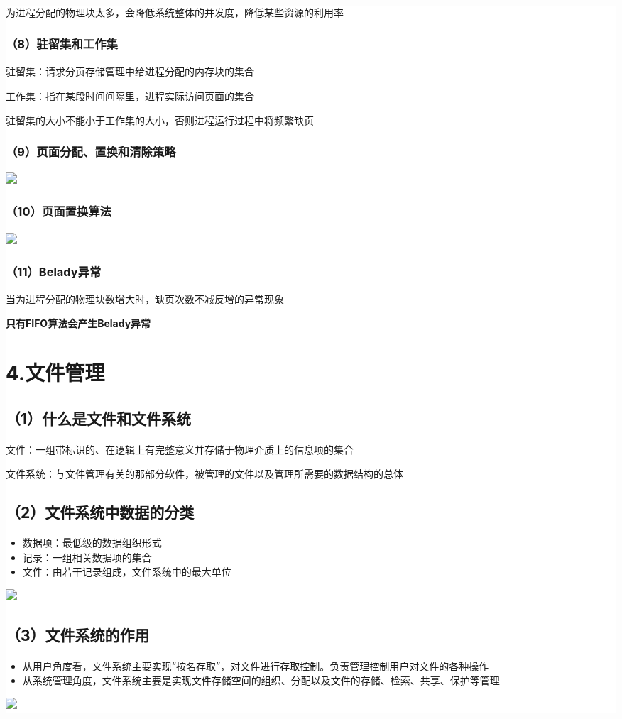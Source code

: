 为进程分配的物理块太多，会降低系统整体的并发度，降低某些资源的利用率



### （8）驻留集和工作集
驻留集：请求分页存储管理中给进程分配的内存块的集合

工作集：指在某段时间间隔里，进程实际访问页面的集合

驻留集的大小不能小于工作集的大小，否则进程运行过程中将频繁缺页



### （9）页面分配、置换和清除策略
![](https://cdn.nlark.com/yuque/0/2025/png/28454971/1747122176415-b46b110c-7d7a-4a2e-9b7b-36e7f550b7c8.png)



### （10）页面置换算法
![](https://cdn.nlark.com/yuque/0/2025/png/28454971/1747122176657-671a2614-b8e0-4bd6-a169-a0188ed14075.png)



### （11）Belady异常
当为进程分配的物理块数增大时，缺页次数不减反增的异常现象

**只有FIFO算法会产生Belady异常**





# 4.文件管理


## （1）什么是文件和文件系统
文件：一组带标识的、在逻辑上有完整意义并存储于物理介质上的信息项的集合

文件系统：与文件管理有关的那部分软件，被管理的文件以及管理所需要的数据结构的总体



## （2）文件系统中数据的分类
+ 数据项：最低级的数据组织形式
+ 记录：一组相关数据项的集合
+ 文件：由若干记录组成，文件系统中的最大单位

![](https://cdn.nlark.com/yuque/0/2025/png/28454971/1747122176879-168129a3-87da-41e7-b61f-1e1114bb9dd2.png)



## （3）文件系统的作用
+ 从用户角度看，文件系统主要实现“按名存取”，对文件进行存取控制。负责管理控制用户对文件的各种操作
+ 从系统管理角度，文件系统主要是实现文件存储空间的组织、分配以及文件的存储、检索、共享、保护等管理

![](https://cdn.nlark.com/yuque/0/2025/png/28454971/1747122177174-489a16af-6763-435d-adee-55982fb01f91.png)
